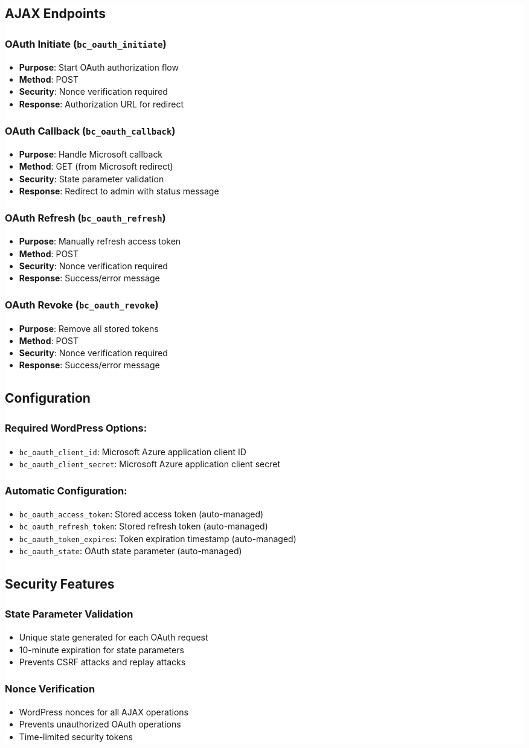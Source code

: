 ## AJAX Endpoints

### **OAuth Initiate** (`bc_oauth_initiate`)
- **Purpose**: Start OAuth authorization flow
- **Method**: POST
- **Security**: Nonce verification required
- **Response**: Authorization URL for redirect

### **OAuth Callback** (`bc_oauth_callback`)
- **Purpose**: Handle Microsoft callback
- **Method**: GET (from Microsoft redirect)
- **Security**: State parameter validation
- **Response**: Redirect to admin with status message

### **OAuth Refresh** (`bc_oauth_refresh`)
- **Purpose**: Manually refresh access token
- **Method**: POST
- **Security**: Nonce verification required
- **Response**: Success/error message

### **OAuth Revoke** (`bc_oauth_revoke`)
- **Purpose**: Remove all stored tokens
- **Method**: POST
- **Security**: Nonce verification required
- **Response**: Success/error message

## Configuration

### **Required WordPress Options:**
- `bc_oauth_client_id`: Microsoft Azure application client ID
- `bc_oauth_client_secret`: Microsoft Azure application client secret

### **Automatic Configuration:**
- `bc_oauth_access_token`: Stored access token (auto-managed)
- `bc_oauth_refresh_token`: Stored refresh token (auto-managed)
- `bc_oauth_token_expires`: Token expiration timestamp (auto-managed)
- `bc_oauth_state`: OAuth state parameter (auto-managed)

## Security Features

### **State Parameter Validation**
- Unique state generated for each OAuth request
- 10-minute expiration for state parameters
- Prevents CSRF attacks and replay attacks

### **Nonce Verification**
- WordPress nonces for all AJAX operations
- Prevents unauthorized OAuth operations
- Time-limited security tokens

